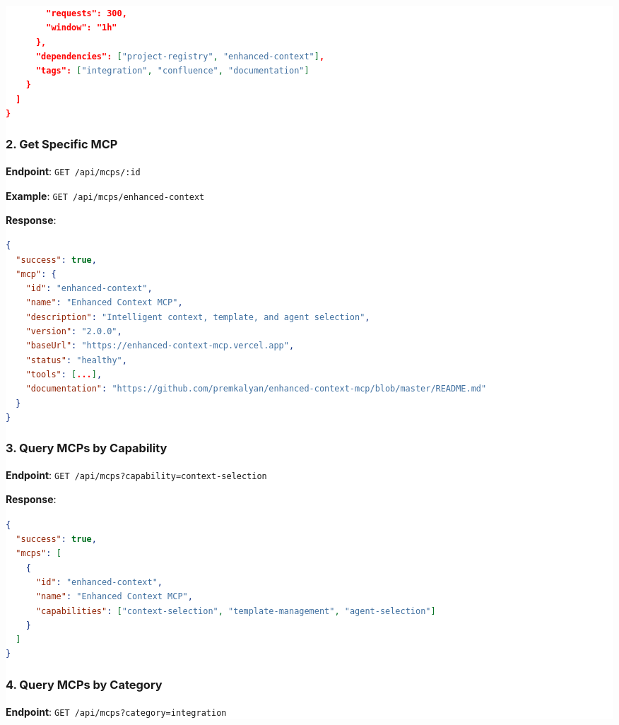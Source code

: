 ```json
        "requests": 300,
        "window": "1h"
      },
      "dependencies": ["project-registry", "enhanced-context"],
      "tags": ["integration", "confluence", "documentation"]
    }
  ]
}
```

### 2. Get Specific MCP
**Endpoint**: `GET /api/mcps/:id`

**Example**: `GET /api/mcps/enhanced-context`

**Response**:
```json
{
  "success": true,
  "mcp": {
    "id": "enhanced-context",
    "name": "Enhanced Context MCP",
    "description": "Intelligent context, template, and agent selection",
    "version": "2.0.0",
    "baseUrl": "https://enhanced-context-mcp.vercel.app",
    "status": "healthy",
    "tools": [...],
    "documentation": "https://github.com/premkalyan/enhanced-context-mcp/blob/master/README.md"
  }
}
```

### 3. Query MCPs by Capability
**Endpoint**: `GET /api/mcps?capability=context-selection`

**Response**:
```json
{
  "success": true,
  "mcps": [
    {
      "id": "enhanced-context",
      "name": "Enhanced Context MCP",
      "capabilities": ["context-selection", "template-management", "agent-selection"]
    }
  ]
}
```

### 4. Query MCPs by Category
**Endpoint**: `GET /api/mcps?category=integration`
